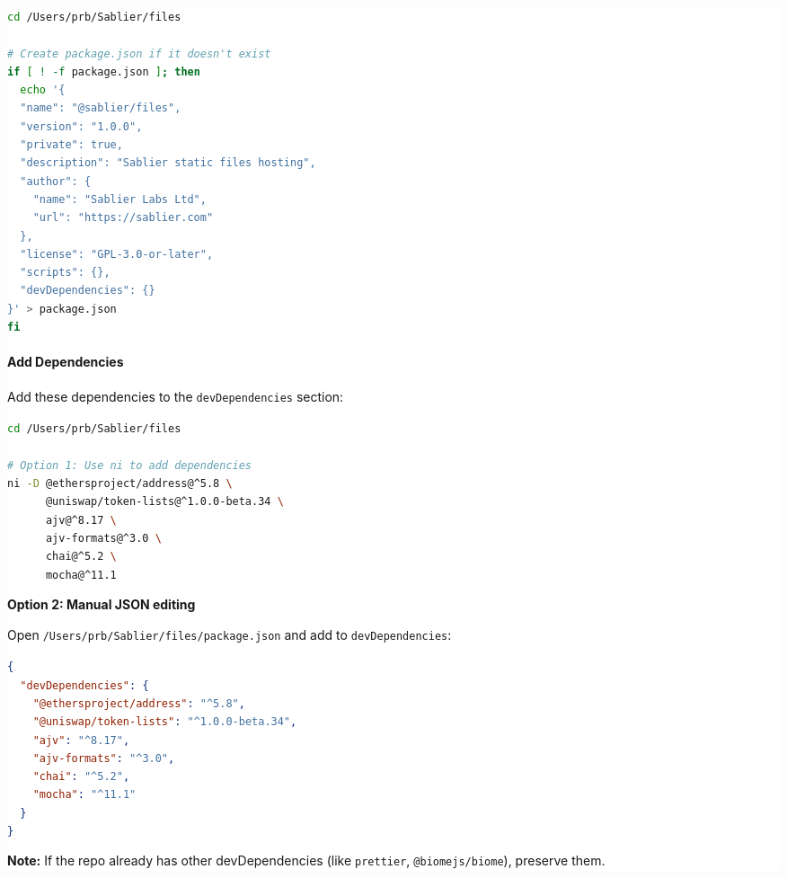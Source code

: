 ```bash
cd /Users/prb/Sablier/files

# Create package.json if it doesn't exist
if [ ! -f package.json ]; then
  echo '{
  "name": "@sablier/files",
  "version": "1.0.0",
  "private": true,
  "description": "Sablier static files hosting",
  "author": {
    "name": "Sablier Labs Ltd",
    "url": "https://sablier.com"
  },
  "license": "GPL-3.0-or-later",
  "scripts": {},
  "devDependencies": {}
}' > package.json
fi
```

#### Add Dependencies

Add these dependencies to the `devDependencies` section:

```bash
cd /Users/prb/Sablier/files

# Option 1: Use ni to add dependencies
ni -D @ethersproject/address@^5.8 \
      @uniswap/token-lists@^1.0.0-beta.34 \
      ajv@^8.17 \
      ajv-formats@^3.0 \
      chai@^5.2 \
      mocha@^11.1
```

**Option 2: Manual JSON editing**

Open `/Users/prb/Sablier/files/package.json` and add to `devDependencies`:

```json
{
  "devDependencies": {
    "@ethersproject/address": "^5.8",
    "@uniswap/token-lists": "^1.0.0-beta.34",
    "ajv": "^8.17",
    "ajv-formats": "^3.0",
    "chai": "^5.2",
    "mocha": "^11.1"
  }
}
```

**Note:** If the repo already has other devDependencies (like `prettier`, `@biomejs/biome`), preserve them.
